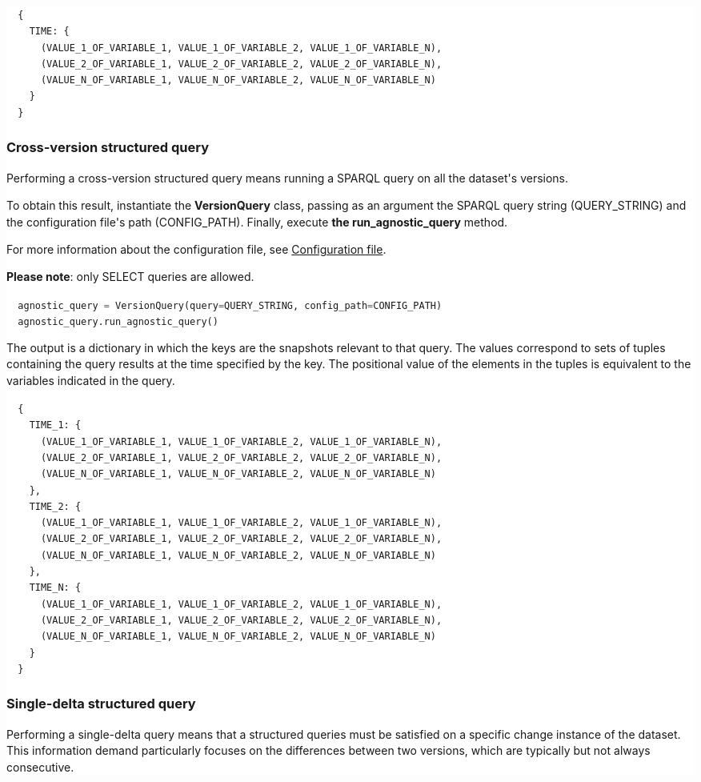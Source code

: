 ``` python
  {
    TIME: {
      (VALUE_1_OF_VARIABLE_1, VALUE_1_OF_VARIABLE_2, VALUE_1_OF_VARIABLE_N),
      (VALUE_2_OF_VARIABLE_1, VALUE_2_OF_VARIABLE_2, VALUE_2_OF_VARIABLE_N),
      (VALUE_N_OF_VARIABLE_1, VALUE_N_OF_VARIABLE_2, VALUE_N_OF_VARIABLE_N)
    }
  }
```

### Cross-version structured query

Performing a cross-version structured query means running a SPARQL query on all the dataset's versions.

To obtain this result, instantiate the **VersionQuery** class, passing as an argument the SPARQL query string (QUERY_STRING) and the configuration file's path (CONFIG_PATH). Finally, execute **the run_agnostic_query** method.

For more information about the configuration file, see [Configuration file](#configuration-file). 

**Please note**: only SELECT queries are allowed. 

``` python
  agnostic_query = VersionQuery(query=QUERY_STRING, config_path=CONFIG_PATH)
  agnostic_query.run_agnostic_query()
```

The output is a dictionary in which the keys are the snapshots relevant to that query. The values correspond to sets of tuples containing the query results at the time specified by the key. The positional value of the elements in the tuples is equivalent to the variables indicated in the query.

``` python
  {
    TIME_1: {
      (VALUE_1_OF_VARIABLE_1, VALUE_1_OF_VARIABLE_2, VALUE_1_OF_VARIABLE_N),
      (VALUE_2_OF_VARIABLE_1, VALUE_2_OF_VARIABLE_2, VALUE_2_OF_VARIABLE_N),
      (VALUE_N_OF_VARIABLE_1, VALUE_N_OF_VARIABLE_2, VALUE_N_OF_VARIABLE_N)
    },
    TIME_2: {
      (VALUE_1_OF_VARIABLE_1, VALUE_1_OF_VARIABLE_2, VALUE_1_OF_VARIABLE_N),
      (VALUE_2_OF_VARIABLE_1, VALUE_2_OF_VARIABLE_2, VALUE_2_OF_VARIABLE_N),
      (VALUE_N_OF_VARIABLE_1, VALUE_N_OF_VARIABLE_2, VALUE_N_OF_VARIABLE_N)
    },
    TIME_N: {
      (VALUE_1_OF_VARIABLE_1, VALUE_1_OF_VARIABLE_2, VALUE_1_OF_VARIABLE_N),
      (VALUE_2_OF_VARIABLE_1, VALUE_2_OF_VARIABLE_2, VALUE_2_OF_VARIABLE_N),
      (VALUE_N_OF_VARIABLE_1, VALUE_N_OF_VARIABLE_2, VALUE_N_OF_VARIABLE_N)
    }
  }
```

### Single-delta structured query

Performing a single-delta query means that a structured queries must be satisfied on a specific change instance of the dataset. This information demand particularly focuses on the differences between two versions, which are typically but not always consecutive.
